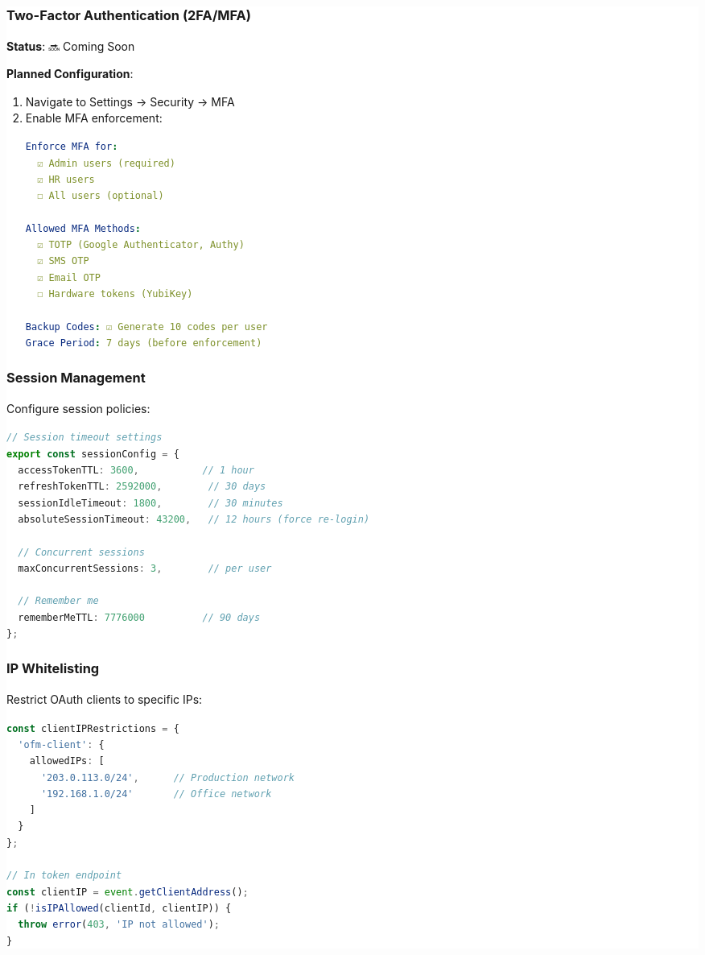 ### Two-Factor Authentication (2FA/MFA)

**Status**: 🔜 Coming Soon

**Planned Configuration**:
1. Navigate to Settings → Security → MFA
2. Enable MFA enforcement:
   ```yaml
   Enforce MFA for:
     ☑ Admin users (required)
     ☑ HR users
     ☐ All users (optional)

   Allowed MFA Methods:
     ☑ TOTP (Google Authenticator, Authy)
     ☑ SMS OTP
     ☑ Email OTP
     ☐ Hardware tokens (YubiKey)

   Backup Codes: ☑ Generate 10 codes per user
   Grace Period: 7 days (before enforcement)
   ```

### Session Management

Configure session policies:

```typescript
// Session timeout settings
export const sessionConfig = {
  accessTokenTTL: 3600,           // 1 hour
  refreshTokenTTL: 2592000,        // 30 days
  sessionIdleTimeout: 1800,        // 30 minutes
  absoluteSessionTimeout: 43200,   // 12 hours (force re-login)

  // Concurrent sessions
  maxConcurrentSessions: 3,        // per user

  // Remember me
  rememberMeTTL: 7776000          // 90 days
};
```

### IP Whitelisting

Restrict OAuth clients to specific IPs:

```typescript
const clientIPRestrictions = {
  'ofm-client': {
    allowedIPs: [
      '203.0.113.0/24',      // Production network
      '192.168.1.0/24'       // Office network
    ]
  }
};

// In token endpoint
const clientIP = event.getClientAddress();
if (!isIPAllowed(clientId, clientIP)) {
  throw error(403, 'IP not allowed');
}
```

